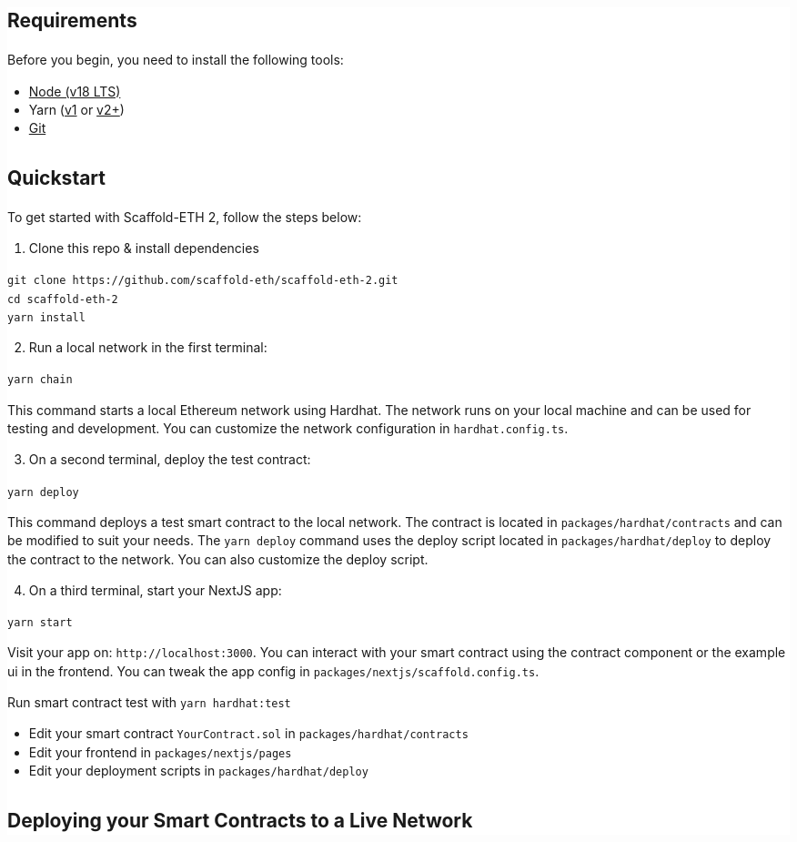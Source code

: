 ## Requirements

Before you begin, you need to install the following tools:

- [Node (v18 LTS)](https://nodejs.org/en/download/)
- Yarn ([v1](https://classic.yarnpkg.com/en/docs/install/) or [v2+](https://yarnpkg.com/getting-started/install))
- [Git](https://git-scm.com/downloads)

## Quickstart

To get started with Scaffold-ETH 2, follow the steps below:

1. Clone this repo & install dependencies

```
git clone https://github.com/scaffold-eth/scaffold-eth-2.git
cd scaffold-eth-2
yarn install
```

2. Run a local network in the first terminal:

```
yarn chain
```

This command starts a local Ethereum network using Hardhat. The network runs on your local machine and can be used for testing and development. You can customize the network configuration in `hardhat.config.ts`.

3. On a second terminal, deploy the test contract:

```
yarn deploy
```

This command deploys a test smart contract to the local network. The contract is located in `packages/hardhat/contracts` and can be modified to suit your needs. The `yarn deploy` command uses the deploy script located in `packages/hardhat/deploy` to deploy the contract to the network. You can also customize the deploy script.

4. On a third terminal, start your NextJS app:

```
yarn start
```

Visit your app on: `http://localhost:3000`. You can interact with your smart contract using the contract component or the example ui in the frontend. You can tweak the app config in `packages/nextjs/scaffold.config.ts`.

Run smart contract test with `yarn hardhat:test`

- Edit your smart contract `YourContract.sol` in `packages/hardhat/contracts`
- Edit your frontend in `packages/nextjs/pages`
- Edit your deployment scripts in `packages/hardhat/deploy`

## Deploying your Smart Contracts to a Live Network

